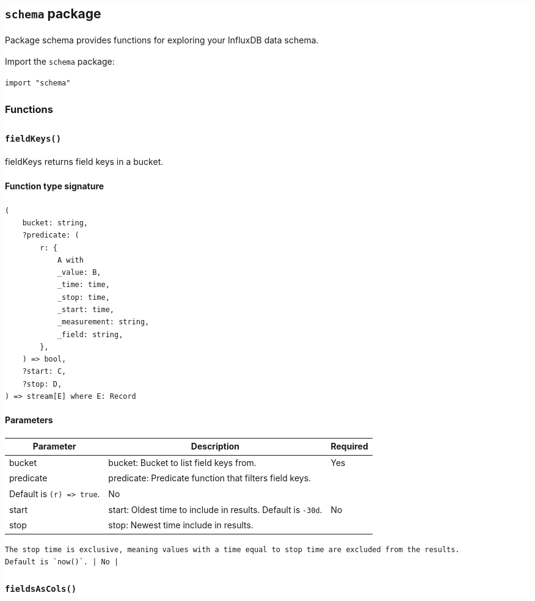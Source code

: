 ## `schema` package

Package schema provides functions for exploring your InfluxDB data schema.

Import the `schema` package:

```flux
import "schema"
```

### Functions

### `fieldKeys()`

fieldKeys returns field keys in a bucket.

#### Function type signature

```flux
(
    bucket: string,
    ?predicate: (
        r: {
            A with
            _value: B,
            _time: time,
            _stop: time,
            _start: time,
            _measurement: string,
            _field: string,
        },
    ) => bool,
    ?start: C,
    ?stop: D,
) => stream[E] where E: Record
```

#### Parameters

| Parameter | Description | Required |
| --- | --- | --- |
| bucket | bucket: Bucket to list field keys from. | Yes |
| predicate | predicate: Predicate function that filters field keys.
  Default is `(r) => true`. | No |
| start | start: Oldest time to include in results. Default is `-30d`. | No |
| stop | stop: Newest time include in results.
    The stop time is exclusive, meaning values with a time equal to stop time are excluded from the results.
    Default is `now()`. | No |
### `fieldsAsCols()`
